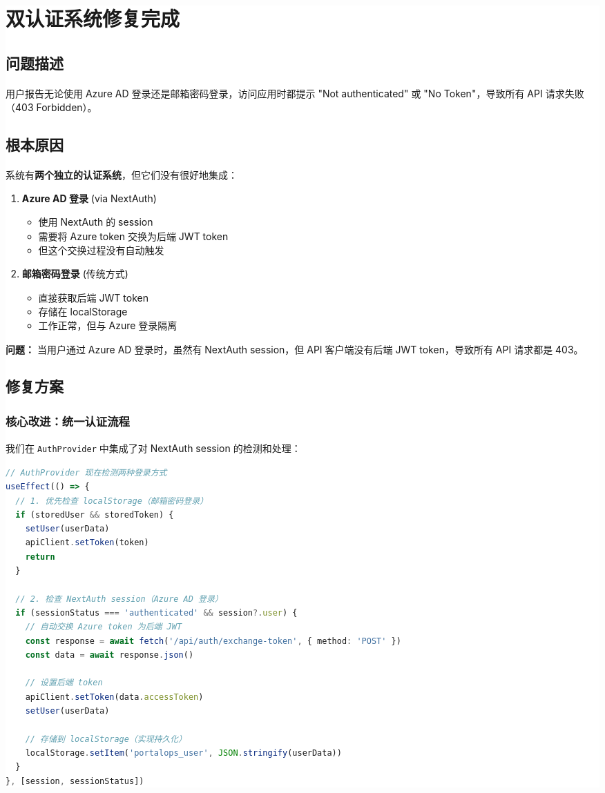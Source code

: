 # 双认证系统修复完成

## 问题描述

用户报告无论使用 Azure AD 登录还是邮箱密码登录，访问应用时都提示 "Not authenticated" 或 "No Token"，导致所有 API 请求失败（403 Forbidden）。

## 根本原因

系统有**两个独立的认证系统**，但它们没有很好地集成：

1. **Azure AD 登录** (via NextAuth)
   - 使用 NextAuth 的 session
   - 需要将 Azure token 交换为后端 JWT token
   - 但这个交换过程没有自动触发

2. **邮箱密码登录** (传统方式)
   - 直接获取后端 JWT token
   - 存储在 localStorage
   - 工作正常，但与 Azure 登录隔离

**问题：** 当用户通过 Azure AD 登录时，虽然有 NextAuth session，但 API 客户端没有后端 JWT token，导致所有 API 请求都是 403。

## 修复方案

### 核心改进：统一认证流程

我们在 `AuthProvider` 中集成了对 NextAuth session 的检测和处理：

```typescript
// AuthProvider 现在检测两种登录方式
useEffect(() => {
  // 1. 优先检查 localStorage（邮箱密码登录）
  if (storedUser && storedToken) {
    setUser(userData)
    apiClient.setToken(token)
    return
  }
  
  // 2. 检查 NextAuth session（Azure AD 登录）
  if (sessionStatus === 'authenticated' && session?.user) {
    // 自动交换 Azure token 为后端 JWT
    const response = await fetch('/api/auth/exchange-token', { method: 'POST' })
    const data = await response.json()
    
    // 设置后端 token
    apiClient.setToken(data.accessToken)
    setUser(userData)
    
    // 存储到 localStorage（实现持久化）
    localStorage.setItem('portalops_user', JSON.stringify(userData))
  }
}, [session, sessionStatus])
```

